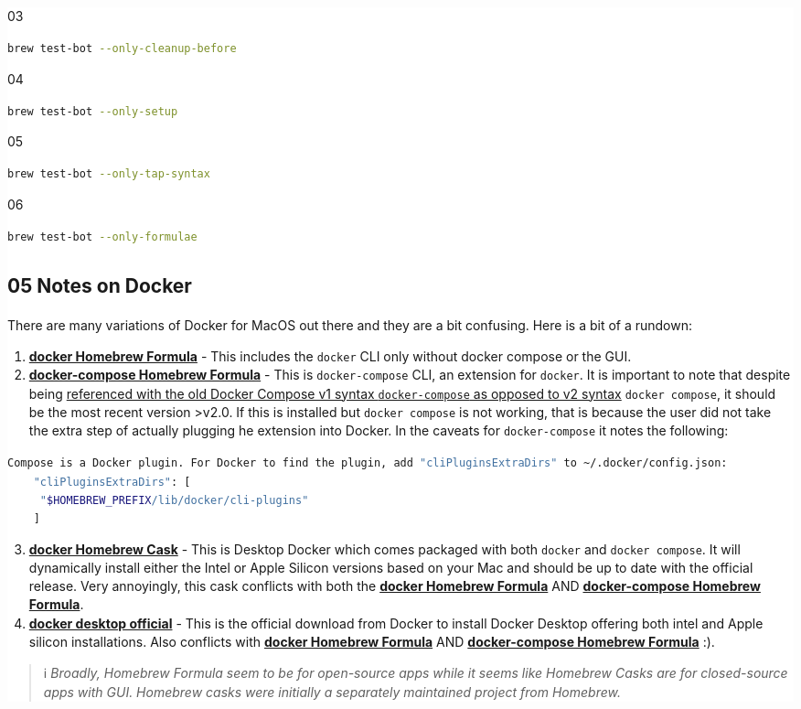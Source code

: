 03
```bash
brew test-bot --only-cleanup-before
```

04
```bash
brew test-bot --only-setup
```

05
```bash
brew test-bot --only-tap-syntax
```

06
```bash
brew test-bot --only-formulae
```

## 05 Notes on Docker

There are many variations of Docker for MacOS out there and they are a bit confusing. Here is a bit of a rundown:
1. [**docker Homebrew Formula**](https://formulae.brew.sh/formula/docker) - This includes the `docker` CLI only without docker compose or the GUI.
2. [**docker-compose Homebrew Formula**](https://formulae.brew.sh/formula/docker-compose) - This is `docker-compose` CLI, an extension for `docker`. It is important to note that despite being [referenced with the old Docker Compose v1 syntax `docker-compose` as opposed to v2 syntax](https://docs.docker.com/compose/releases/migrate/) `docker compose`, it should be the most recent version >v2.0. If this is installed but `docker compose` is not working, that is because the user did not take the extra step of actually plugging he extension into Docker. In the caveats for `docker-compose` it notes the following:
```bash
Compose is a Docker plugin. For Docker to find the plugin, add "cliPluginsExtraDirs" to ~/.docker/config.json:
    "cliPluginsExtraDirs": [
     "$HOMEBREW_PREFIX/lib/docker/cli-plugins"
    ]
```
3. [**docker Homebrew Cask**](https://formulae.brew.sh/cask/docker) - This is Desktop Docker which comes packaged with both `docker` and `docker compose`. It will dynamically install either the Intel or Apple Silicon versions based on your Mac and should be up to date with the official release. Very annoyingly, this cask conflicts with both the [**docker Homebrew Formula**](https://formulae.brew.sh/formula/docker) AND [**docker-compose Homebrew Formula**](https://formulae.brew.sh/formula/docker-compose).
4. [**docker desktop official**](https://docs.docker.com/desktop/install/mac-install/) - This is the official download from Docker to install Docker Desktop offering both intel and Apple silicon installations. Also conflicts with [**docker Homebrew Formula**](https://formulae.brew.sh/formula/docker) AND [**docker-compose Homebrew Formula**](https://formulae.brew.sh/formula/docker-compose) :).

> ℹ️ *Broadly, Homebrew Formula seem to be for open-source apps while it seems like Homebrew Casks are for closed-source apps with GUI. Homebrew casks were initially a separately maintained project from Homebrew.*
